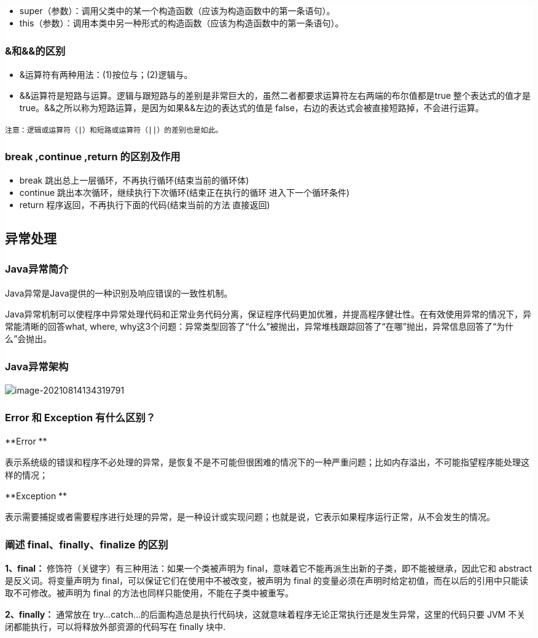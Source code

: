   *   super（参数）：调用父类中的某一个构造函数（应该为构造函数中的第一条语句）。
  *   this（参数）：调用本类中另一种形式的构造函数（应该为构造函数中的第一条语句）。



### &和&&的区别

*   &运算符有两种用法：(1)按位与；(2)逻辑与。

*   &&运算符是短路与运算。逻辑与跟短路与的差别是非常巨大的，虽然二者都要求运算符左右两端的布尔值都是true 整个表达式的值才是 true。&&之所以称为短路运算，是因为如果&&左边的表达式的值是 false，右边的表达式会被直接短路掉，不会进行运算。

`注意：逻辑或运算符（|）和短路或运算符（||）的差别也是如此。`



###  break ,continue ,return 的区别及作用

*   break 跳出总上一层循环，不再执行循环(结束当前的循环体)
*   continue 跳出本次循环，继续执行下次循环(结束正在执行的循环 进入下一个循环条件)
*   return 程序返回，不再执行下面的代码(结束当前的方法 直接返回)



## 异常处理

### Java异常简介

Java异常是Java提供的一种识别及响应错误的一致性机制。

Java异常机制可以使程序中异常处理代码和正常业务代码分离，保证程序代码更加优雅，并提高程序健壮性。在有效使用异常的情况下，异常能清晰的回答what, where, why这3个问题：异常类型回答了“什么”被抛出，异常堆栈跟踪回答了“在哪”抛出，异常信息回答了“为什么”会抛出。



### Java异常架构

![image-20210814134319791](https://gitee.com/gsjqwyl/images/raw/master/uPic/tu731M.jpg)

### Error 和 Exception 有什么区别？

**Error **

表示系统级的错误和程序不必处理的异常，是恢复不是不可能但很困难的情况下的一种严重问题；比如内存溢出，不可能指望程序能处理这样的情况；

 **Exception  **

表示需要捕捉或者需要程序进行处理的异常，是一种设计或实现问题；也就是说，它表示如果程序运行正常，从不会发生的情况。



### 阐述 final、finally、finalize 的区别

**1、final：** 修饰符（关键字）有三种用法：如果一个类被声明为 final，意味着它不能再派生出新的子类，即不能被继承，因此它和 abstract 是反义词。将变量声明为 final，可以保证它们在使用中不被改变，被声明为 final 的变量必须在声明时给定初值，而在以后的引用中只能读取不可修改。被声明为 final 的方法也同样只能使用，不能在子类中被重写。

**2、finally：** 通常放在 try…catch…的后面构造总是执行代码块，这就意味着程序无论正常执行还是发生异常，这里的代码只要 JVM 不关闭都能执行，可以将释放外部资源的代码写在 finally 块中.
